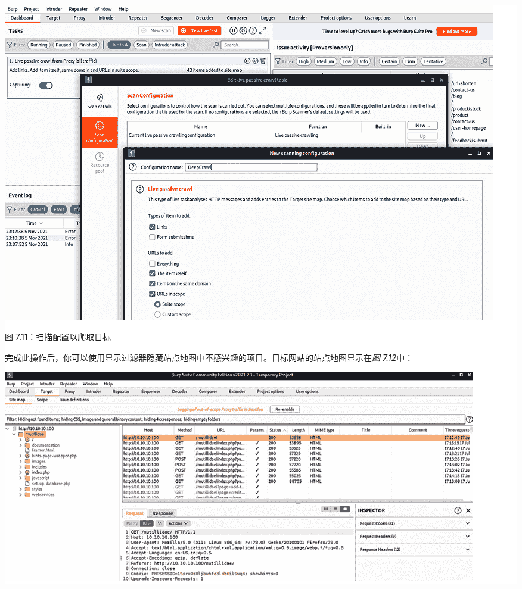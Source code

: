 ![](img/B17765_07_11.png)

图 7.11：扫描配置以爬取目标

完成此操作后，你可以使用显示过滤器隐藏站点地图中不感兴趣的项目。目标网站的站点地图显示在*图 7.12*中：

![](img/B17765_07_12.png)
